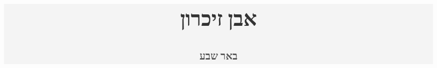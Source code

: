 <!DOCTYPE html>
<html lang="he" dir="rtl">
<head>
    <meta charset="UTF-8">
    <meta name="viewport" content="width=device-width, initial-scale=1.0">
    <title>אבן זיכרון</title>
    <style>
        body {
            font-family: 'David', serif;
            text-align: center;
            background-color: #f4f4f4;
            margin: 0;
            padding: 0;
        }
        h1 {
            font-size: 3em;
            color: #333;
            margin-top: 20px;
        }
        h2 {
            font-size: 1.5em;
            color: #555;
        }
        .gallery {
            display: grid;
            grid-template-columns: repeat(auto-fit, minmax(200px, 1fr));
            gap: 10px;
            padding: 20px;
        }
        .gallery img {
            width: 100%;
            height: auto;
            border: 2px solid #ddd;
            border-radius: 8px;
        }
        .gallery img:hover {
            border-color: #333;
        }
        .contact-button {
            display: inline-block;
            margin: 20px 0;
            padding: 15px 30px;
            font-size: 1.2em;
            color: #fff;
            background-color: #333;
            text-decoration: none;
            border-radius: 5px;
        }
        .contact-button:hover {
            background-color: #555;
        }
    </style>
</head>
<body>
    <h1>אבן זיכרון</h1>
    <h2>באר שבע</h2>
